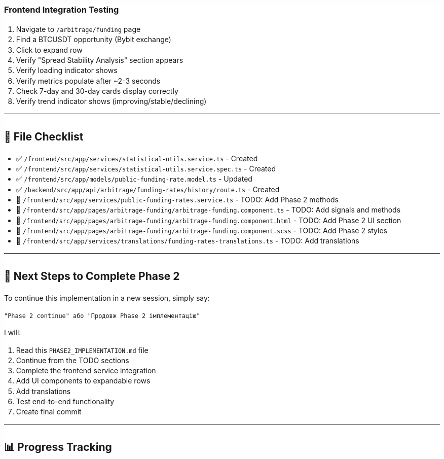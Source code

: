 ### Frontend Integration Testing

1. Navigate to `/arbitrage/funding` page
2. Find a BTCUSDT opportunity (Bybit exchange)
3. Click to expand row
4. Verify "Spread Stability Analysis" section appears
5. Verify loading indicator shows
6. Verify metrics populate after ~2-3 seconds
7. Check 7-day and 30-day cards display correctly
8. Verify trend indicator shows (improving/stable/declining)

---

## 📁 File Checklist

- ✅ `/frontend/src/app/services/statistical-utils.service.ts` - Created
- ✅ `/frontend/src/app/services/statistical-utils.service.spec.ts` - Created
- ✅ `/frontend/src/app/models/public-funding-rate.model.ts` - Updated
- ✅ `/backend/src/app/api/arbitrage/funding-rates/history/route.ts` - Created
- 🔨 `/frontend/src/app/services/public-funding-rates.service.ts` - TODO: Add Phase 2 methods
- 🔨 `/frontend/src/app/pages/arbitrage-funding/arbitrage-funding.component.ts` - TODO: Add signals and methods
- 🔨 `/frontend/src/app/pages/arbitrage-funding/arbitrage-funding.component.html` - TODO: Add Phase 2 UI section
- 🔨 `/frontend/src/app/pages/arbitrage-funding/arbitrage-funding.component.scss` - TODO: Add Phase 2 styles
- 📝 `/frontend/src/app/services/translations/funding-rates-translations.ts` - TODO: Add translations

---

## 🚀 Next Steps to Complete Phase 2

To continue this implementation in a new session, simply say:

```
"Phase 2 continue" або "Продовж Phase 2 імплементацію"
```

I will:
1. Read this `PHASE2_IMPLEMENTATION.md` file
2. Continue from the TODO sections
3. Complete the frontend service integration
4. Add UI components to expandable rows
5. Add translations
6. Test end-to-end functionality
7. Create final commit

---

## 📊 Progress Tracking
